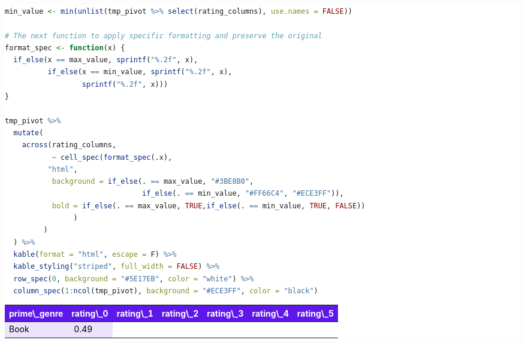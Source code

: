 ``` r
min_value <- min(unlist(tmp_pivot %>% select(rating_columns), use.names = FALSE))

# The next function to apply specific formatting and preserve the original
format_spec <- function(x) {
  if_else(x == max_value, sprintf("%.2f", x),
          if_else(x == min_value, sprintf("%.2f", x),
                  sprintf("%.2f", x)))
}

tmp_pivot %>%
  mutate(
    across(rating_columns, 
           ~ cell_spec(format_spec(.x),
          "html", 
           background = if_else(. == max_value, "#3BE8B0",
                                if_else(. == min_value, "#FF66C4", "#ECE3FF")),
           bold = if_else(. == max_value, TRUE,if_else(. == min_value, TRUE, FALSE))
                )
         )
  ) %>%
  kable(format = "html", escape = F) %>%
  kable_styling("striped", full_width = FALSE) %>%
  row_spec(0, background = "#5E17EB", color = "white") %>%
  column_spec(1:ncol(tmp_pivot), background = "#ECE3FF", color = "black")
```

<table class="table table-striped" style="width: auto !important; margin-left: auto; margin-right: auto;">
<thead>
<tr>
<th style="text-align:left;color: white !important;background-color: #5E17EB !important;">
prime\_genre
</th>
<th style="text-align:left;color: white !important;background-color: #5E17EB !important;">
rating\_0
</th>
<th style="text-align:left;color: white !important;background-color: #5E17EB !important;">
rating\_1
</th>
<th style="text-align:left;color: white !important;background-color: #5E17EB !important;">
rating\_2
</th>
<th style="text-align:left;color: white !important;background-color: #5E17EB !important;">
rating\_3
</th>
<th style="text-align:left;color: white !important;background-color: #5E17EB !important;">
rating\_4
</th>
<th style="text-align:left;color: white !important;background-color: #5E17EB !important;">
rating\_5
</th>
</tr>
</thead>
<tbody>
<tr>
<td style="text-align:left;color: black !important;background-color: #ECE3FF !important;">
Book
</td>
<td style="text-align:left;color: black !important;background-color: #ECE3FF !important;">
<span
style="     border-radius: 4px; padding-right: 4px; padding-left: 4px; background-color: #ECE3FF !important;">0.49</span>
</td>